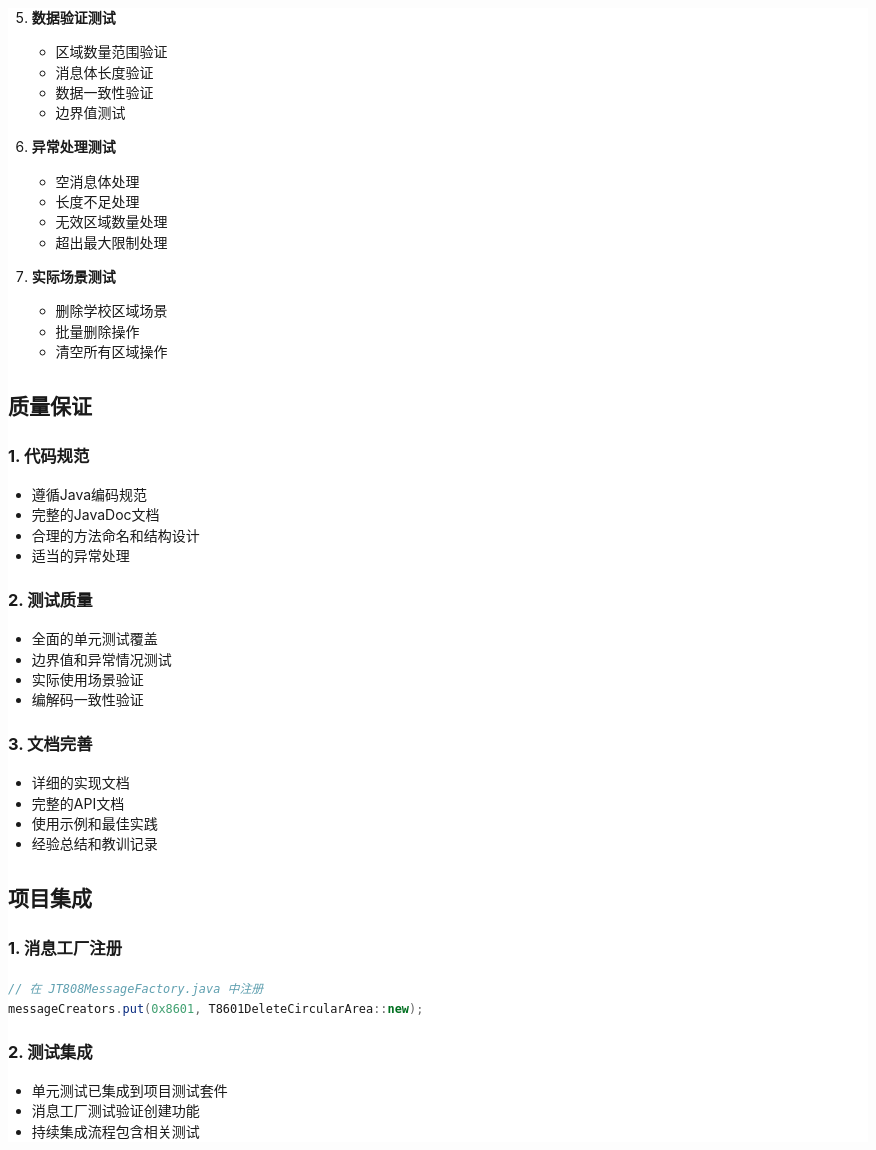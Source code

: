 5. **数据验证测试**
   - 区域数量范围验证
   - 消息体长度验证
   - 数据一致性验证
   - 边界值测试

6. **异常处理测试**
   - 空消息体处理
   - 长度不足处理
   - 无效区域数量处理
   - 超出最大限制处理

7. **实际场景测试**
   - 删除学校区域场景
   - 批量删除操作
   - 清空所有区域操作

## 质量保证

### 1. 代码规范
- 遵循Java编码规范
- 完整的JavaDoc文档
- 合理的方法命名和结构设计
- 适当的异常处理

### 2. 测试质量
- 全面的单元测试覆盖
- 边界值和异常情况测试
- 实际使用场景验证
- 编解码一致性验证

### 3. 文档完善
- 详细的实现文档
- 完整的API文档
- 使用示例和最佳实践
- 经验总结和教训记录

## 项目集成

### 1. 消息工厂注册
```java
// 在 JT808MessageFactory.java 中注册
messageCreators.put(0x8601, T8601DeleteCircularArea::new);
```

### 2. 测试集成
- 单元测试已集成到项目测试套件
- 消息工厂测试验证创建功能
- 持续集成流程包含相关测试
